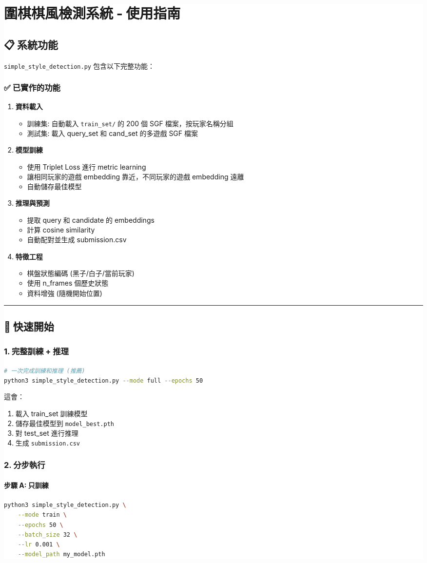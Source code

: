 # 圍棋棋風檢測系統 - 使用指南

## 📋 系統功能

`simple_style_detection.py` 包含以下完整功能：

### ✅ 已實作的功能

1. **資料載入**
   - 訓練集: 自動載入 `train_set/` 的 200 個 SGF 檔案，按玩家名稱分組
   - 測試集: 載入 query_set 和 cand_set 的多遊戲 SGF 檔案

2. **模型訓練**
   - 使用 Triplet Loss 進行 metric learning
   - 讓相同玩家的遊戲 embedding 靠近，不同玩家的遊戲 embedding 遠離
   - 自動儲存最佳模型

3. **推理與預測**
   - 提取 query 和 candidate 的 embeddings
   - 計算 cosine similarity
   - 自動配對並生成 submission.csv

4. **特徵工程**
   - 棋盤狀態編碼 (黑子/白子/當前玩家)
   - 使用 n_frames 個歷史狀態
   - 資料增強 (隨機開始位置)

---

## 🚀 快速開始

### 1. 完整訓練 + 推理

```bash
# 一次完成訓練和推理 (推薦)
python3 simple_style_detection.py --mode full --epochs 50
```

這會：
1. 載入 train_set 訓練模型
2. 儲存最佳模型到 `model_best.pth`
3. 對 test_set 進行推理
4. 生成 `submission.csv`

### 2. 分步執行

#### 步驟 A: 只訓練
```bash
python3 simple_style_detection.py \
    --mode train \
    --epochs 50 \
    --batch_size 32 \
    --lr 0.001 \
    --model_path my_model.pth
```
